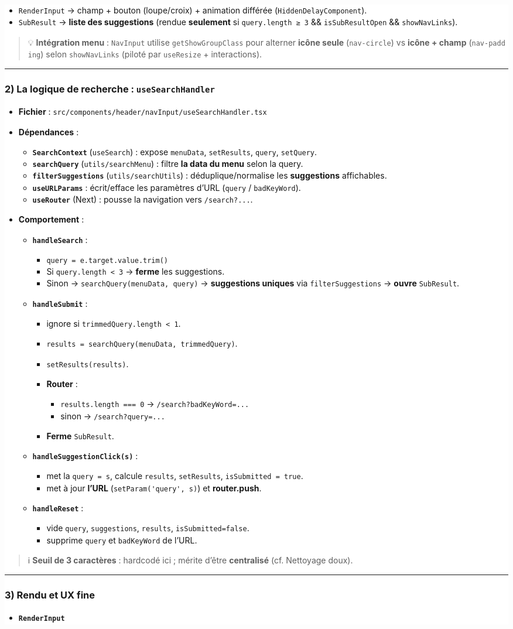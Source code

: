   * `RenderInput` → champ + bouton (loupe/croix) + animation différée (`HiddenDelayComponent`).
  * `SubResult` → **liste des suggestions** (rendue **seulement** si `query.length ≥ 3` && `isSubResultOpen` && `showNavLinks`).

> 💡 **Intégration menu** : `NavInput` utilise `getShowGroupClass` pour alterner **icône seule** (`nav-circle`) vs **icône + champ** (`nav-padding`) selon `showNavLinks` (piloté par `useResize` + interactions).

---

### 2) La logique de recherche : `useSearchHandler`

* **Fichier** : `src/components/header/navInput/useSearchHandler.tsx`
* **Dépendances** :

  * **`SearchContext`** (`useSearch`) : expose `menuData`, `setResults`, `query`, `setQuery`.
  * **`searchQuery`** (`utils/searchMenu`) : filtre **la data du menu** selon la query.
  * **`filterSuggestions`** (`utils/searchUtils`) : déduplique/normalise les **suggestions** affichables.
  * **`useURLParams`** : écrit/efface les paramètres d’URL (`query` / `badKeyWord`).
  * **`useRouter`** (Next) : pousse la navigation vers `/search?...`.
* **Comportement** :

  * **`handleSearch`** :

    * `query = e.target.value.trim()`
    * Si `query.length < 3` → **ferme** les suggestions.
    * Sinon → `searchQuery(menuData, query)` → **suggestions uniques** via `filterSuggestions` → **ouvre** `SubResult`.
  * **`handleSubmit`** :

    * ignore si `trimmedQuery.length < 1`.
    * `results = searchQuery(menuData, trimmedQuery)`.
    * `setResults(results)`.
    * **Router** :

      * `results.length === 0` → `/search?badKeyWord=...`
      * sinon → `/search?query=...`
    * **Ferme** `SubResult`.
  * **`handleSuggestionClick(s)`** :

    * met la `query = s`, calcule `results`, `setResults`, `isSubmitted = true`.
    * met à jour **l’URL** (`setParam('query', s)`) et **router.push**.
  * **`handleReset`** :

    * vide `query`, `suggestions`, `results`, `isSubmitted=false`.
    * supprime `query` et `badKeyWord` de l’URL.

> ℹ️ **Seuil de 3 caractères** : hardcodé ici ; mérite d’être **centralisé** (cf. Nettoyage doux).

---

### 3) Rendu et UX fine

* **`RenderInput`**
